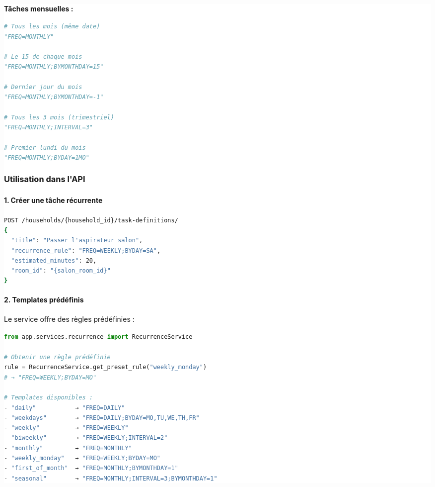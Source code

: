 **Tâches mensuelles :**
```python
# Tous les mois (même date)
"FREQ=MONTHLY"

# Le 15 de chaque mois
"FREQ=MONTHLY;BYMONTHDAY=15"

# Dernier jour du mois
"FREQ=MONTHLY;BYMONTHDAY=-1"

# Tous les 3 mois (trimestriel)
"FREQ=MONTHLY;INTERVAL=3"

# Premier lundi du mois
"FREQ=MONTHLY;BYDAY=1MO"
```

### Utilisation dans l'API

#### 1. Créer une tâche récurrente

```bash
POST /households/{household_id}/task-definitions/
{
  "title": "Passer l'aspirateur salon",
  "recurrence_rule": "FREQ=WEEKLY;BYDAY=SA",
  "estimated_minutes": 20,
  "room_id": "{salon_room_id}"
}
```

#### 2. Templates prédéfinis

Le service offre des règles prédéfinies :

```python
from app.services.recurrence import RecurrenceService

# Obtenir une règle prédéfinie
rule = RecurrenceService.get_preset_rule("weekly_monday")
# → "FREQ=WEEKLY;BYDAY=MO"

# Templates disponibles :
- "daily"           → "FREQ=DAILY"
- "weekdays"        → "FREQ=DAILY;BYDAY=MO,TU,WE,TH,FR"
- "weekly"          → "FREQ=WEEKLY"
- "biweekly"        → "FREQ=WEEKLY;INTERVAL=2"
- "monthly"         → "FREQ=MONTHLY"
- "weekly_monday"   → "FREQ=WEEKLY;BYDAY=MO"
- "first_of_month"  → "FREQ=MONTHLY;BYMONTHDAY=1"
- "seasonal"        → "FREQ=MONTHLY;INTERVAL=3;BYMONTHDAY=1"
```
